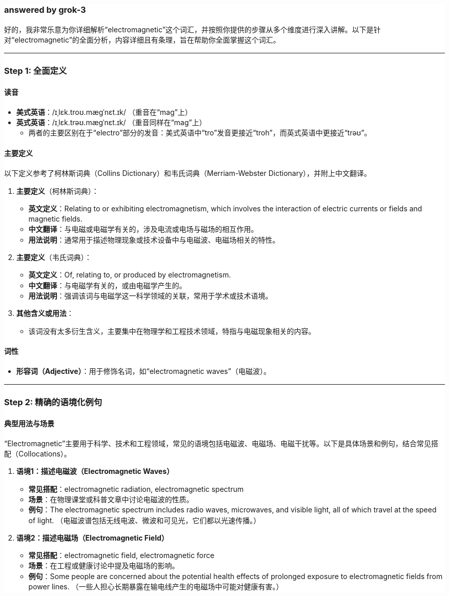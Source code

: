 ### answered by grok-3
好的，我非常乐意为你详细解析“electromagnetic”这个词汇，并按照你提供的步骤从多个维度进行深入讲解。以下是针对“electromagnetic”的全面分析，内容详细且有条理，旨在帮助你全面掌握这个词汇。

---

### Step 1: 全面定义

#### 读音
- **美式英语**：/ɪˌlɛk.troʊ.mæɡˈnɛt.ɪk/ （重音在“mag”上）
- **英式英语**：/ɪˌlɛk.trəʊ.mæɡˈnɛt.ɪk/ （重音同样在“mag”上）
  - 两者的主要区别在于“electro”部分的发音：美式英语中“tro”发音更接近“troh”，而英式英语中更接近“trəʊ”。

#### 主要定义
以下定义参考了柯林斯词典（Collins Dictionary）和韦氏词典（Merriam-Webster Dictionary），并附上中文翻译。

1. **主要定义**（柯林斯词典）：
   - **英文定义**：Relating to or exhibiting electromagnetism, which involves the interaction of electric currents or fields and magnetic fields.
   - **中文翻译**：与电磁或电磁学有关的，涉及电流或电场与磁场的相互作用。
   - **用法说明**：通常用于描述物理现象或技术设备中与电磁波、电磁场相关的特性。

2. **主要定义**（韦氏词典）：
   - **英文定义**：Of, relating to, or produced by electromagnetism.
   - **中文翻译**：与电磁学有关的，或由电磁学产生的。
   - **用法说明**：强调该词与电磁学这一科学领域的关联，常用于学术或技术语境。

3. **其他含义或用法**：
   - 该词没有太多衍生含义，主要集中在物理学和工程技术领域，特指与电磁现象相关的内容。

#### 词性
- **形容词（Adjective）**：用于修饰名词，如“electromagnetic waves”（电磁波）。

---

### Step 2: 精确的语境化例句

#### 典型用法与场景
“Electromagnetic”主要用于科学、技术和工程领域，常见的语境包括电磁波、电磁场、电磁干扰等。以下是具体场景和例句，结合常见搭配（Collocations）。

1. **语境1：描述电磁波（Electromagnetic Waves）**
   - **常见搭配**：electromagnetic radiation, electromagnetic spectrum
   - **场景**：在物理课堂或科普文章中讨论电磁波的性质。
   - **例句**：The electromagnetic spectrum includes radio waves, microwaves, and visible light, all of which travel at the speed of light.
     （电磁波谱包括无线电波、微波和可见光，它们都以光速传播。）

2. **语境2：描述电磁场（Electromagnetic Field）**
   - **常见搭配**：electromagnetic field, electromagnetic force
   - **场景**：在工程或健康讨论中提及电磁场的影响。
   - **例句**：Some people are concerned about the potential health effects of prolonged exposure to electromagnetic fields from power lines.
     （一些人担心长期暴露在输电线产生的电磁场中可能对健康有害。）
